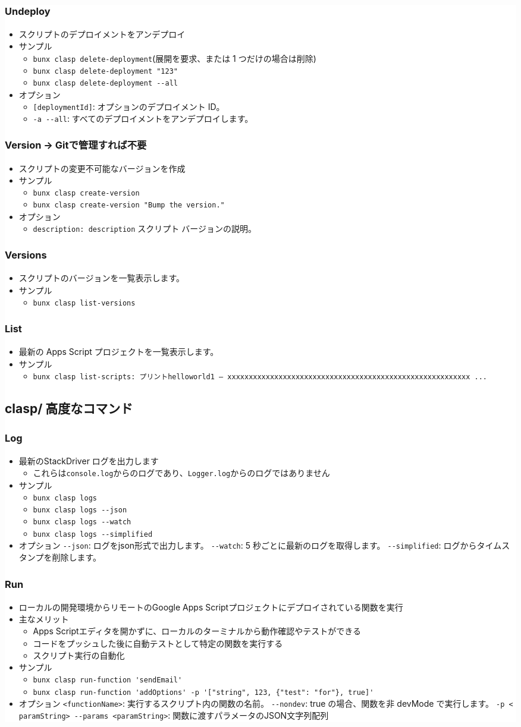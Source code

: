 ### Undeploy
- スクリプトのデプロイメントをアンデプロイ
- サンプル
    - `bunx clasp delete-deployment`(展開を要求、または 1 つだけの場合は削除)
    - `bunx clasp delete-deployment "123"`
    - `bunx clasp delete-deployment --all`
- オプション
    - `[deploymentId]`: オプションのデプロイメント ID。
    - `-a --all`: すべてのデプロイメントをアンデプロイします。

### Version -> Gitで管理すれば不要
- スクリプトの変更不可能なバージョンを作成
- サンプル
    - `bunx clasp create-version`
    - `bunx clasp create-version "Bump the version."`
- オプション
    - `description: description` スクリプト バージョンの説明。

### Versions
- スクリプトのバージョンを一覧表示します。
- サンプル
    - `bunx clasp list-versions`

### List
- 最新の Apps Script プロジェクトを一覧表示します。
- サンプル
    - `bunx clasp list-scripts: プリントhelloworld1 – xxxxxxxxxxxxxxxxxxxxxxxxxxxxxxxxxxxxxxxxxxxxxxxxxxxxxxxxx ...`

## clasp/ 高度なコマンド

### Log
- 最新のStackDriver ログを出力します
    - これらは`console.log`からのログであり、`Logger.log`からのログではありません
- サンプル
    - `bunx clasp logs`
    - `bunx clasp logs --json`
    - `bunx clasp logs --watch`
    - `bunx clasp logs --simplified`
- オプション
    `--json`: ログをjson形式で出力します。
    `--watch`: 5 秒ごとに最新のログを取得します。
    `--simplified`: ログからタイムスタンプを削除します。

### Run
- ローカルの開発環境からリモートのGoogle Apps Scriptプロジェクトにデプロイされている関数を実行
- 主なメリット
    - Apps Scriptエディタを開かずに、ローカルのターミナルから動作確認やテストができる
    - コードをプッシュした後に自動テストとして特定の関数を実行する
    - スクリプト実行の自動化
- サンプル
    - `bunx clasp run-function 'sendEmail'`
    - `bunx clasp run-function 'addOptions' -p '["string", 123, {"test": "for"}, true]'`
- オプション
    `<functionName>`: 実行するスクリプト内の関数の名前。
    `--nondev`: true の場合、関数を非 devMode で実行します。
    `-p <paramString> --params <paramString>`: 関数に渡すパラメータのJSON文字列配列
